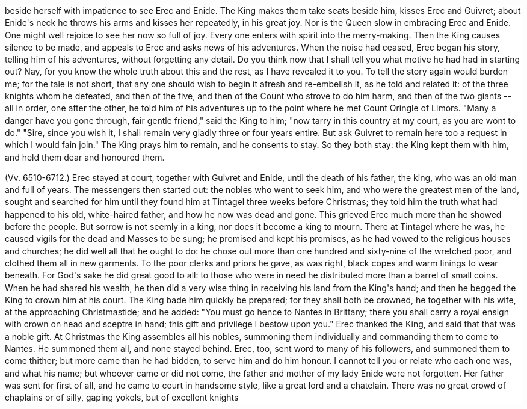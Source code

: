  beside herself with impatience to see Erec and Enide.  The King
 makes them take seats beside him, kisses Erec and Guivret; about
 Enide's neck he throws his arms and kisses her repeatedly, in his
 great joy.  Nor is the Queen slow in embracing Erec and Enide.
 One might well rejoice to see her now so full of joy.  Every one
 enters with spirit into the merry-making.  Then the King causes
 silence to be made, and appeals to Erec and asks news of his
 adventures.  When the noise had ceased, Erec began his story,
 telling him of his adventures, without forgetting any detail.  Do
 you think now that I shall tell you what motive he had had in
 starting out?  Nay, for you know the whole truth about this and
 the rest, as I have revealed it to you.  To tell the story again
 would burden me; for the tale is not short, that any one should
 wish to begin it afresh and re-embelish it, as he told and
 related it: of the three knights whom he defeated, and then of
 the five, and then of the Count who strove to do him harm, and
 then of the two giants -- all in order, one after the other, he
 told him of his adventures up to the point where he met Count
 Oringle of Limors.  "Many a danger have you gone through, fair
 gentle friend," said the King to him; "now tarry in this country
 at my court, as you are wont to do."  "Sire, since you wish it, I
 shall remain very gladly three or four years entire.  But ask
 Guivret to remain here too a request in which I would fain join."
 The King prays him to remain, and he consents to stay.  So they
 both stay: the King kept them with him, and held them dear and
 honoured them.
 </p><p>
 (Vv. 6510-6712.)  Erec stayed at court, together with Guivret and
 Enide, until the death of his father, the king, who was an old
 man and full of years.  The messengers then started out: the
 nobles who went to seek him, and who were the greatest men of the
 land, sought and searched for him until they found him at
 Tintagel three weeks before Christmas; they told him the truth
 what had happened to his old, white-haired father, and how he now
 was dead and gone.  This grieved Erec much more than he showed
 before the people.  But sorrow is not seemly in a king, nor does
 it become a king to mourn.  There at Tintagel where he was, he
 caused vigils for the dead and Masses to be sung; he promised and
 kept his promises, as he had vowed to the religious houses and
 churches; he did well all that he ought to do: he chose out more
 than one hundred and sixty-nine of the wretched poor, and clothed
 them all in new garments.  To the poor clerks and priors he gave,
 as was right, black copes and warm linings to wear beneath.  For
 God's sake he did great good to all: to those who were in need he
 distributed more than a barrel of small coins.  When he had
 shared his wealth, he then did a very wise thing in receiving his
 land from the King's hand; and then he begged the King to crown
 him at his court.  The King bade him quickly be prepared; for
 they shall both be crowned, he together with his wife, at the
 approaching Christmastide; and he added: "You must go hence to
 Nantes in Brittany; there you shall carry a royal ensign with
 crown on head and sceptre in hand; this gift and privilege I
 bestow upon you."  Erec thanked the King, and said that that was
 a noble gift.  At Christmas the King assembles all his nobles,
 summoning them individually and commanding them to come to
 Nantes.  He summoned them all, and none stayed behind.  Erec,
 too, sent word to many of his followers, and summoned them to
 come thither; but more came than he had bidden, to serve him and
 do him honour.  I cannot tell you or relate who each one was, and
 what his name; but whoever came or did not come, the father and
 mother of my lady Enide were not forgotten.  Her father was sent
 for first of all, and he came to court in handsome style, like a
 great lord and a chatelain.  There was no great crowd of
 chaplains or of silly, gaping yokels, but of excellent knights